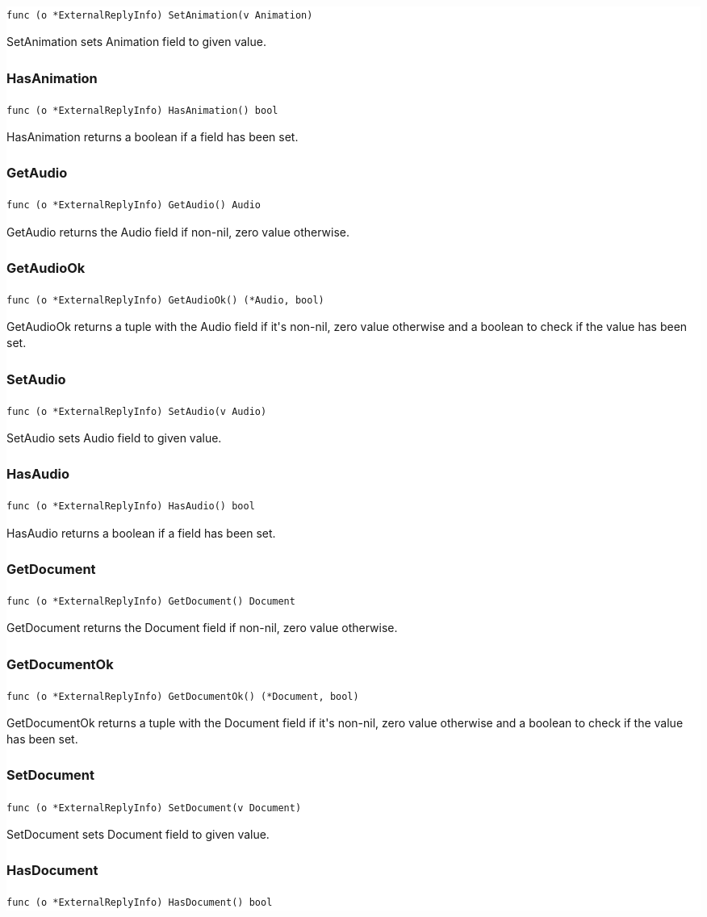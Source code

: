 `func (o *ExternalReplyInfo) SetAnimation(v Animation)`

SetAnimation sets Animation field to given value.

### HasAnimation

`func (o *ExternalReplyInfo) HasAnimation() bool`

HasAnimation returns a boolean if a field has been set.

### GetAudio

`func (o *ExternalReplyInfo) GetAudio() Audio`

GetAudio returns the Audio field if non-nil, zero value otherwise.

### GetAudioOk

`func (o *ExternalReplyInfo) GetAudioOk() (*Audio, bool)`

GetAudioOk returns a tuple with the Audio field if it's non-nil, zero value otherwise
and a boolean to check if the value has been set.

### SetAudio

`func (o *ExternalReplyInfo) SetAudio(v Audio)`

SetAudio sets Audio field to given value.

### HasAudio

`func (o *ExternalReplyInfo) HasAudio() bool`

HasAudio returns a boolean if a field has been set.

### GetDocument

`func (o *ExternalReplyInfo) GetDocument() Document`

GetDocument returns the Document field if non-nil, zero value otherwise.

### GetDocumentOk

`func (o *ExternalReplyInfo) GetDocumentOk() (*Document, bool)`

GetDocumentOk returns a tuple with the Document field if it's non-nil, zero value otherwise
and a boolean to check if the value has been set.

### SetDocument

`func (o *ExternalReplyInfo) SetDocument(v Document)`

SetDocument sets Document field to given value.

### HasDocument

`func (o *ExternalReplyInfo) HasDocument() bool`
